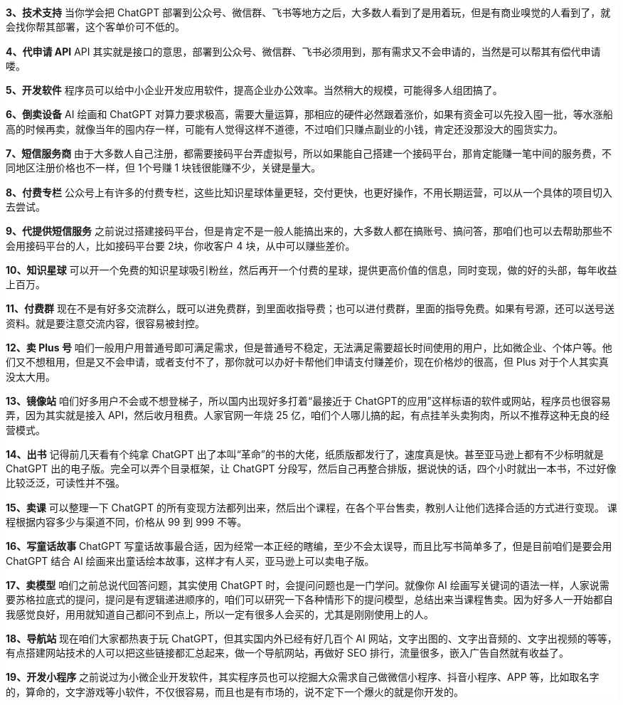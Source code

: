 **3、技术支持**
当你学会把 ChatGPT 部署到公众号、微信群、飞书等地方之后，大多数人看到了是用着玩，但是有商业嗅觉的人看到了，就会找你帮其部署，这个客单价可不低的。

**4、代申请 API**
API 其实就是接口的意思，部署到公众号、微信群、飞书必须用到，那有需求又不会申请的，当然是可以帮其有偿代申请喽。

**5、开发软件**
程序员可以给中小企业开发应用软件，提高企业办公效率。当然稍大的规模，可能得多人组团搞了。

**6、倒卖设备**
AI 绘画和 ChatGPT 对算力要求极高，需要大量运算，那相应的硬件必然跟着涨价，如果有资金可以先投入囤一批，等水涨船高的时候再卖，就像当年的囤内存一样，可能有人觉得这样不道德，不过咱们只赚点副业的小钱，肯定还没那没大的囤货实力。

**7、短信服务商**
由于大多数人自己注册，都需要接码平台弄虚拟号，所以如果能自己搭建一个接码平台，那肯定能赚一笔中间的服务费，不同地区注册价格也不一样，但 1个号赚 1 块钱很能赚不少，关键是量大。

**8、付费专栏**
公众号上有许多的付费专栏，这些比知识星球体量更轻，交付更快，也更好操作，不用长期运营，可以从一个具体的项目切入去尝试。

**9、代提供短信服务**
之前说过搭建接码平台，但是肯定不是一般人能搞出来的，大多数人都在搞账号、搞问答，那咱们也可以去帮助那些不会用接码平台的人，比如接码平台要 2块，你收客户 4 块，从中可以赚些差价。

**10、知识星球**
可以开一个免费的知识星球吸引粉丝，然后再开一个付费的星球，提供更高价值的信息，同时变现，做的好的头部，每年收益上百万。

**11、付费群**
现在不是有好多交流群么，既可以进免费群，到里面收指导费；也可以进付费群，里面的指导免费。如果有号源，还可以送号送资料。就是要注意交流内容，很容易被封控。

**12、卖 Plus 号**
咱们一般用户用普通号即可满足需求，但是普通号不稳定，无法满足需要超长时间使用的用户，比如微企业、个体户等。他们又不想租用，但是又不会申请，或者支付不了，那你就可以办好卡帮他们申请支付赚差价，现在价格炒的很高，但 Plus 对于个人其实真没太大用。

**13、镜像站**
咱们好多用户不会或不想登梯子，所以国内出现好多打着“最接近于 ChatGPT的应用”这样标语的软件或网站，程序员也很容易弄，因为其实就是接入 API，然后收月租费。人家官网一年烧 25 亿，咱们个人哪儿搞的起，有点挂羊头卖狗肉，所以不推荐这种无良的经营模式。

**14、出书**
记得前几天看有个纯拿 ChatGPT 出了本叫“革命”的书的大佬，纸质版都发行了，速度真是快。甚至亚马逊上都有不少标明就是 ChatGPT 出的电子版。完全可以弄个目录框架，让 ChatGPT 分段写，然后自己再整合排版，据说快的话，四个小时就出一本书，不过好像比较泛泛，可读性并不强。

**15、卖课**
可以整理一下 ChatGPT 的所有变现方法都列出来，然后出个课程，在各个平台售卖，教别人让他们选择合适的方式进行变现。 课程根据内容多少与渠道不同，价格从 99 到 999 不等。

**16、写童话故事**
ChatGPT 写童话故事最合适，因为经常一本正经的瞎编，至少不会太误导，而且比写书简单多了，但是目前咱们是要会用 ChatGPT 结合 AI 绘画来出童话绘本故事，这样才有人买，亚马逊上可以卖电子版。

**17、卖模型**
咱们之前总说代回答问题，其实使用 ChatGPT 时，会提问问题也是一门学问。就像你 AI 绘画写关键词的语法一样，人家说需要苏格拉底式的提问，提问是有逻辑递进顺序的，咱们可以研究一下各种情形下的提问模型，总结出来当课程售卖。因为好多人一开始都自我感觉良好，用用就知道自己都问不到点上，所以一定有很多人会买的，尤其是刚刚使用上的人。

**18、导航站**
现在咱们大家都热衷于玩 ChatGPT，但其实国内外已经有好几百个 AI 网站，文字出图的、文字出音频的、文字出视频的等等，有点搭建网站技术的人可以把这些链接都汇总起来，做一个导航网站，再做好 SEO 排行，流量很多，嵌入广告自然就有收益了。

**19、开发小程序**
之前说过为小微企业开发软件，其实程序员也可以挖掘大众需求自己做微信小程序、抖音小程序、APP 等，比如取名字的，算命的，文字游戏等小软件，不仅很容易，而且也是有市场的，说不定下一个爆火的就是你开发的。
